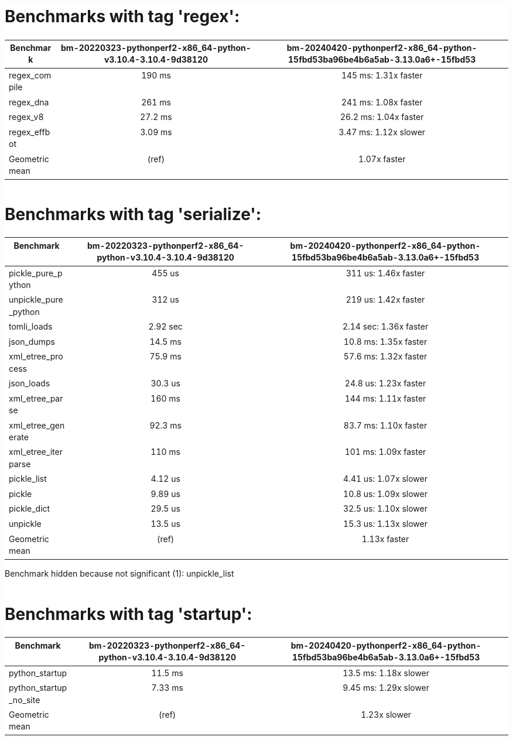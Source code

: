 Benchmarks with tag 'regex':
============================

| Benchmark      | bm-20220323-pythonperf2-x86_64-python-v3.10.4-3.10.4-9d38120 | bm-20240420-pythonperf2-x86_64-python-15fbd53ba96be4b6a5ab-3.13.0a6+-15fbd53 |
|----------------|:------------------------------------------------------------:|:----------------------------------------------------------------------------:|
| regex_compile  | 190 ms                                                       | 145 ms: 1.31x faster                                                         |
| regex_dna      | 261 ms                                                       | 241 ms: 1.08x faster                                                         |
| regex_v8       | 27.2 ms                                                      | 26.2 ms: 1.04x faster                                                        |
| regex_effbot   | 3.09 ms                                                      | 3.47 ms: 1.12x slower                                                        |
| Geometric mean | (ref)                                                        | 1.07x faster                                                                 |

Benchmarks with tag 'serialize':
================================

| Benchmark            | bm-20220323-pythonperf2-x86_64-python-v3.10.4-3.10.4-9d38120 | bm-20240420-pythonperf2-x86_64-python-15fbd53ba96be4b6a5ab-3.13.0a6+-15fbd53 |
|----------------------|:------------------------------------------------------------:|:----------------------------------------------------------------------------:|
| pickle_pure_python   | 455 us                                                       | 311 us: 1.46x faster                                                         |
| unpickle_pure_python | 312 us                                                       | 219 us: 1.42x faster                                                         |
| tomli_loads          | 2.92 sec                                                     | 2.14 sec: 1.36x faster                                                       |
| json_dumps           | 14.5 ms                                                      | 10.8 ms: 1.35x faster                                                        |
| xml_etree_process    | 75.9 ms                                                      | 57.6 ms: 1.32x faster                                                        |
| json_loads           | 30.3 us                                                      | 24.8 us: 1.23x faster                                                        |
| xml_etree_parse      | 160 ms                                                       | 144 ms: 1.11x faster                                                         |
| xml_etree_generate   | 92.3 ms                                                      | 83.7 ms: 1.10x faster                                                        |
| xml_etree_iterparse  | 110 ms                                                       | 101 ms: 1.09x faster                                                         |
| pickle_list          | 4.12 us                                                      | 4.41 us: 1.07x slower                                                        |
| pickle               | 9.89 us                                                      | 10.8 us: 1.09x slower                                                        |
| pickle_dict          | 29.5 us                                                      | 32.5 us: 1.10x slower                                                        |
| unpickle             | 13.5 us                                                      | 15.3 us: 1.13x slower                                                        |
| Geometric mean       | (ref)                                                        | 1.13x faster                                                                 |

Benchmark hidden because not significant (1): unpickle_list

Benchmarks with tag 'startup':
==============================

| Benchmark              | bm-20220323-pythonperf2-x86_64-python-v3.10.4-3.10.4-9d38120 | bm-20240420-pythonperf2-x86_64-python-15fbd53ba96be4b6a5ab-3.13.0a6+-15fbd53 |
|------------------------|:------------------------------------------------------------:|:----------------------------------------------------------------------------:|
| python_startup         | 11.5 ms                                                      | 13.5 ms: 1.18x slower                                                        |
| python_startup_no_site | 7.33 ms                                                      | 9.45 ms: 1.29x slower                                                        |
| Geometric mean         | (ref)                                                        | 1.23x slower                                                                 |
